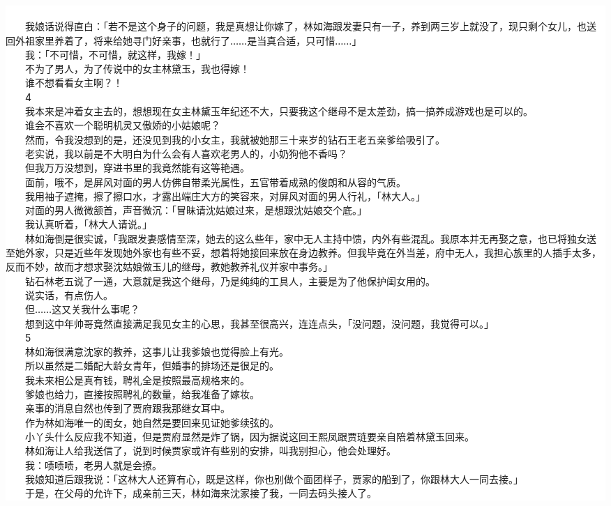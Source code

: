 <br>   
&emsp;&emsp;我娘话说得直白：「若不是这个身子的问题，我是真想让你嫁了，林如海跟发妻只有一子，养到两三岁上就没了，现只剩个女儿，也送回外祖家里养着了，将来给她寻门好亲事，也就行了……是当真合适，只可惜……」  
<br>   
&emsp;&emsp;我：「不可惜，不可惜，就这样，我嫁！」  
<br>   
&emsp;&emsp;不为了男人，为了传说中的女主林黛玉，我也得嫁！  
<br>   
&emsp;&emsp;谁不想看看女主啊？！  
<br>   
&emsp;&emsp;4  
<br>   
&emsp;&emsp;我本来是冲着女主去的，想想现在女主林黛玉年纪还不大，只要我这个继母不是太差劲，搞一搞养成游戏也是可以的。  
<br>   
&emsp;&emsp;谁会不喜欢一个聪明机灵又傲娇的小姑娘呢？  
<br>   
&emsp;&emsp;然而，令我没想到的是，还没见到我的小女主，我就被她那三十来岁的钻石王老五亲爹给吸引了。  
<br>   
&emsp;&emsp;老实说，我以前是不大明白为什么会有人喜欢老男人的，小奶狗他不香吗？  
<br>   
&emsp;&emsp;但我万万没想到，穿进书里的我竟然能有这等艳遇。  
<br>   
&emsp;&emsp;面前，哦不，是屏风对面的男人仿佛自带柔光属性，五官带着成熟的俊朗和从容的气质。  
<br>   
&emsp;&emsp;我用袖子遮掩，擦了擦口水，才露出端庄大方的笑容来，对屏风对面的男人行礼，「林大人。」  
<br>   
&emsp;&emsp;对面的男人微微颔首，声音微沉：「冒昧请沈姑娘过来，是想跟沈姑娘交个底。」  
<br>   
&emsp;&emsp;我认真听着，「林大人请说。」  
<br>   
&emsp;&emsp;林如海倒是很实诚，「我跟发妻感情至深，她去的这么些年，家中无人主持中馈，内外有些混乱。我原本并无再娶之意，也已将独女送至她外家，只是近些年发现她外家也有些不妥，想着将她接回来放在身边教养。但我毕竟在外当差，府中无人，我担心族里的人插手太多，反而不妙，故而才想求娶沈姑娘做玉儿的继母，教她教养礼仪并家中事务。」  
<br>   
&emsp;&emsp;钻石林老五说了一通，大意就是我这个继母，乃是纯纯的工具人，主要是为了他保护闺女用的。  
<br>   
&emsp;&emsp;说实话，有点伤人。  
<br>   
&emsp;&emsp;但……这又关我什么事呢？  
<br>   
&emsp;&emsp;想到这中年帅哥竟然直接满足我见女主的心思，我甚至很高兴，连连点头，「没问题，没问题，我觉得可以。」  
<br>   
&emsp;&emsp;5  
<br>   
&emsp;&emsp;林如海很满意沈家的教养，这事儿让我爹娘也觉得脸上有光。  
<br>   
&emsp;&emsp;所以虽然是二婚配大龄女青年，但婚事的排场还是很足的。  
<br>   
&emsp;&emsp;我未来相公是真有钱，聘礼全是按照最高规格来的。  
<br>   
&emsp;&emsp;爹娘也给力，直接按照聘礼的数量，给我准备了嫁妆。  
<br>   
&emsp;&emsp;亲事的消息自然也传到了贾府跟我那继女耳中。  
<br>   
&emsp;&emsp;作为林如海唯一的闺女，她自然是要回来见证她爹续弦的。  
<br>   
&emsp;&emsp;小丫头什么反应我不知道，但是贾府显然是炸了锅，因为据说这回王熙凤跟贾琏要亲自陪着林黛玉回来。  
<br>   
&emsp;&emsp;林如海让人给我送信了，说到时候贾家或许有些别的安排，叫我别担心，他会处理好。  
<br>   
&emsp;&emsp;我：啧啧啧，老男人就是会撩。  
<br>   
&emsp;&emsp;我娘知道后跟我说：「这林大人还算有心，既是这样，你也别做个面团样子，贾家的船到了，你跟林大人一同去接。」  
<br>   
&emsp;&emsp;于是，在父母的允许下，成亲前三天，林如海来沈家接了我，一同去码头接人了。  